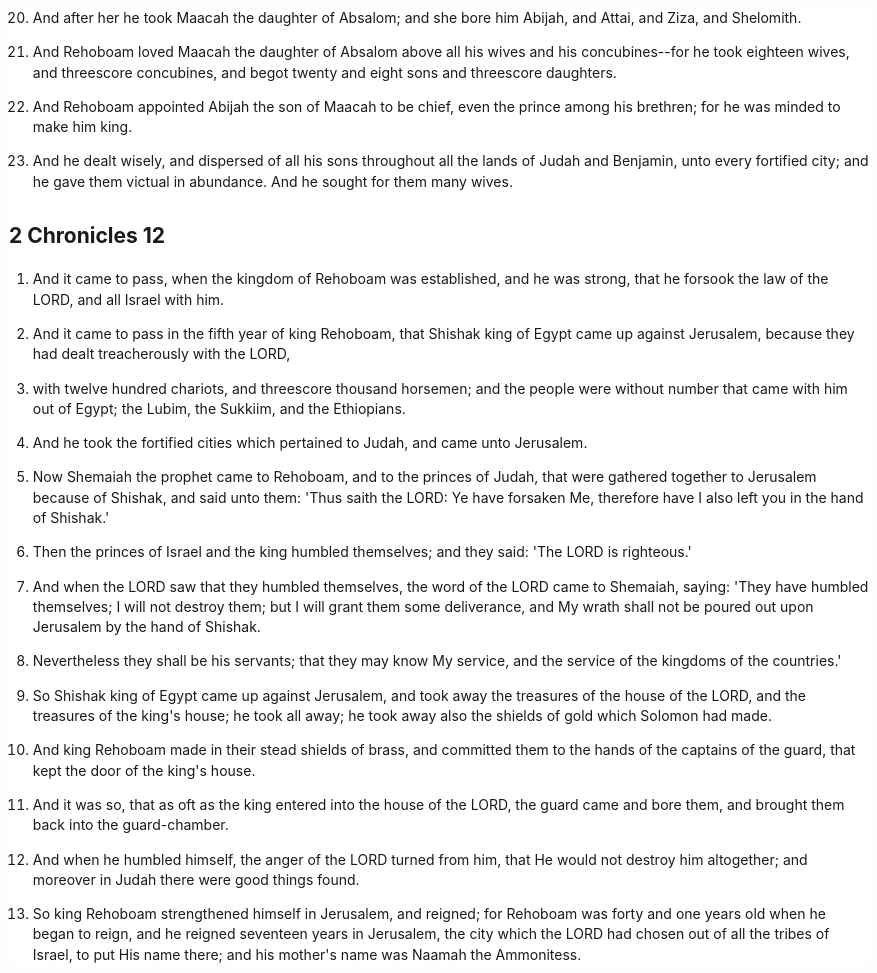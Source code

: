 20. And after her he took Maacah the daughter of Absalom; and she bore him Abijah, and Attai, and Ziza, and Shelomith.

21. And Rehoboam loved Maacah the daughter of Absalom above all his wives and his concubines--for he took eighteen wives, and threescore concubines, and begot twenty and eight sons and threescore daughters.

22. And Rehoboam appointed Abijah the son of Maacah to be chief, even the prince among his brethren; for he was minded to make him king.

23. And he dealt wisely, and dispersed of all his sons throughout all the lands of Judah and Benjamin, unto every fortified city; and he gave them victual in abundance. And he sought for them many wives.

## 2 Chronicles 12

1. And it came to pass, when the kingdom of Rehoboam was established, and he was strong, that he forsook the law of the LORD, and all Israel with him.

2. And it came to pass in the fifth year of king Rehoboam, that Shishak king of Egypt came up against Jerusalem, because they had dealt treacherously with the LORD,

3. with twelve hundred chariots, and threescore thousand horsemen; and the people were without number that came with him out of Egypt; the Lubim, the Sukkiim, and the Ethiopians.

4. And he took the fortified cities which pertained to Judah, and came unto Jerusalem.

5. Now Shemaiah the prophet came to Rehoboam, and to the princes of Judah, that were gathered together to Jerusalem because of Shishak, and said unto them: 'Thus saith the LORD: Ye have forsaken Me, therefore have I also left you in the hand of Shishak.'

6. Then the princes of Israel and the king humbled themselves; and they said: 'The LORD is righteous.'

7. And when the LORD saw that they humbled themselves, the word of the LORD came to Shemaiah, saying: 'They have humbled themselves; I will not destroy them; but I will grant them some deliverance, and My wrath shall not be poured out upon Jerusalem by the hand of Shishak.

8. Nevertheless they shall be his servants; that they may know My service, and the service of the kingdoms of the countries.'

9. So Shishak king of Egypt came up against Jerusalem, and took away the treasures of the house of the LORD, and the treasures of the king's house; he took all away; he took away also the shields of gold which Solomon had made.

10. And king Rehoboam made in their stead shields of brass, and committed them to the hands of the captains of the guard, that kept the door of the king's house.

11. And it was so, that as oft as the king entered into the house of the LORD, the guard came and bore them, and brought them back into the guard-chamber.

12. And when he humbled himself, the anger of the LORD turned from him, that He would not destroy him altogether; and moreover in Judah there were good things found.

13. So king Rehoboam strengthened himself in Jerusalem, and reigned; for Rehoboam was forty and one years old when he began to reign, and he reigned seventeen years in Jerusalem, the city which the LORD had chosen out of all the tribes of Israel, to put His name there; and his mother's name was Naamah the Ammonitess.
